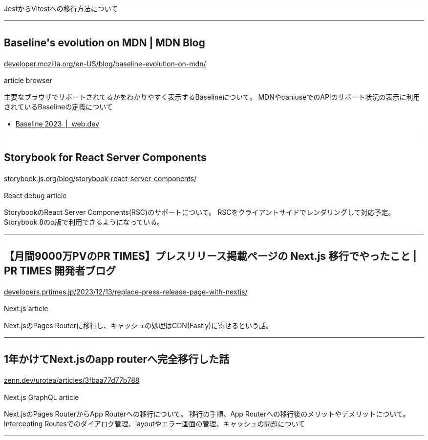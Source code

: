 JestからVitestへの移行方法について


----

## Baseline&#039;s evolution on MDN | MDN Blog
[developer.mozilla.org/en-US/blog/baseline-evolution-on-mdn/](https://developer.mozilla.org/en-US/blog/baseline-evolution-on-mdn/ "Baseline&#039;s evolution on MDN | MDN Blog")
<p class="jser-tags jser-tag-icon"><span class="jser-tag">article</span> <span class="jser-tag">browser</span></p>

主要なブラウザでサポートされてるかをわかりやすく表示するBaselineについて。
MDNやcaniuseでのAPIのサポート状況の表示に利用されているBaselineの定義について

- [Baseline 2023  |  web.dev](https://web.dev/blog/baseline2023?hl=en "Baseline 2023  |  web.dev")

----

## Storybook for React Server Components
[storybook.js.org/blog/storybook-react-server-components/](https://storybook.js.org/blog/storybook-react-server-components/ "Storybook for React Server Components")
<p class="jser-tags jser-tag-icon"><span class="jser-tag">React</span> <span class="jser-tag">debug</span> <span class="jser-tag">article</span></p>

StorybookのReact Server Components(RSC)のサポートについて。
RSCをクライアントサイドでレンダリングして対応予定。Storybook 8のα版で利用できるようになっている。

----

## 【月間9000万PVのPR TIMES】プレスリリース掲載ページの Next.js 移行でやったこと | PR TIMES 開発者ブログ
[developers.prtimes.jp/2023/12/13/replace-press-release-page-with-nextjs/](https://developers.prtimes.jp/2023/12/13/replace-press-release-page-with-nextjs/ "【月間9000万PVのPR TIMES】プレスリリース掲載ページの Next.js 移行でやったこと | PR TIMES 開発者ブログ")
<p class="jser-tags jser-tag-icon"><span class="jser-tag">Next.js</span> <span class="jser-tag">article</span></p>

Next.jsのPages Routerに移行し、キャッシュの処理はCDN(Fastly)に寄せるという話。

----

## 1年かけてNext.jsのapp routerへ完全移行した話
[zenn.dev/urotea/articles/3fbaa77d77b788](https://zenn.dev/urotea/articles/3fbaa77d77b788 "1年かけてNext.jsのapp routerへ完全移行した話")
<p class="jser-tags jser-tag-icon"><span class="jser-tag">Next.js</span> <span class="jser-tag">GraphQL</span> <span class="jser-tag">article</span></p>

Next.jsのPages RouterからApp Routerへの移行について。
移行の手順、App Routerへの移行後のメリットやデメリットについて。
Intercepting Routesでのダイアログ管理、layoutやエラー画面の管理、キャッシュの問題について


----
